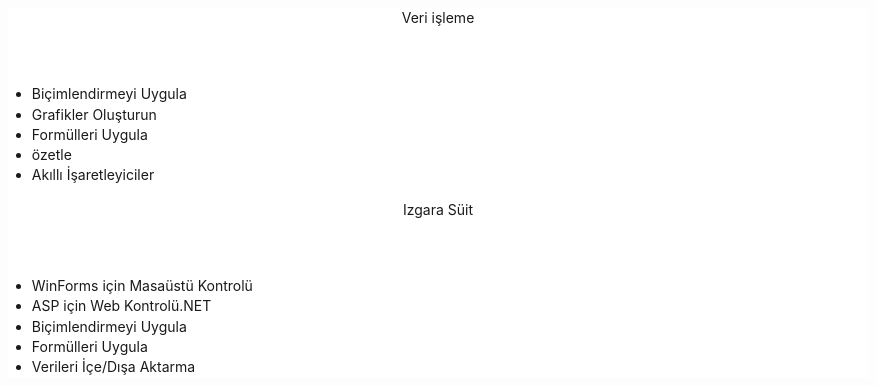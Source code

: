    </ul>
   <header>
    <i class="fa fa-cogs">
    </i>
    Veri işleme
   </header>
   <ul>
    <li>
     Biçimlendirmeyi Uygula
    </li>
    <li>
     Grafikler Oluşturun
    </li>
    <li>
     Formülleri Uygula
    </li>
    <li>
     özetle
    </li>
    <li>
     Akıllı İşaretleyiciler
    </li>
   </ul>
  </div>
  
  <div class="d1-col d1-right">
   <header>
    <i class="fa fa-table">
    </i>
    Izgara Süit
   </header>
   <ul>
    <li>
     WinForms için Masaüstü Kontrolü
    </li>
    <li>
     ASP için Web Kontrolü.NET
    </li>
    <li>
     Biçimlendirmeyi Uygula
    </li>
    <li>
     Formülleri Uygula
    </li>
    <li>
     Verileri İçe/Dışa Aktarma
    </li>
   </ul>
  </div>
  
 </div>
 